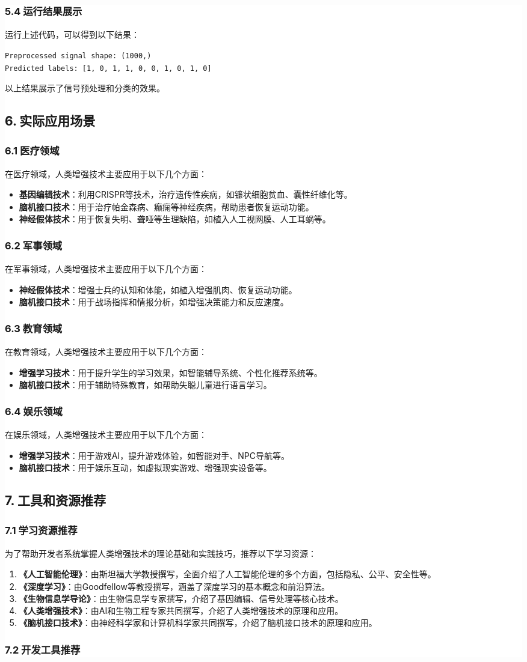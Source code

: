 ### 5.4 运行结果展示

运行上述代码，可以得到以下结果：

```
Preprocessed signal shape: (1000,)
Predicted labels: [1, 0, 1, 1, 0, 0, 1, 0, 1, 0]
```

以上结果展示了信号预处理和分类的效果。

## 6. 实际应用场景

### 6.1 医疗领域

在医疗领域，人类增强技术主要应用于以下几个方面：

- **基因编辑技术**：利用CRISPR等技术，治疗遗传性疾病，如镰状细胞贫血、囊性纤维化等。
- **脑机接口技术**：用于治疗帕金森病、癫痫等神经疾病，帮助患者恢复运动功能。
- **神经假体技术**：用于恢复失明、聋哑等生理缺陷，如植入人工视网膜、人工耳蜗等。

### 6.2 军事领域

在军事领域，人类增强技术主要应用于以下几个方面：

- **神经假体技术**：增强士兵的认知和体能，如植入增强肌肉、恢复运动功能。
- **脑机接口技术**：用于战场指挥和情报分析，如增强决策能力和反应速度。

### 6.3 教育领域

在教育领域，人类增强技术主要应用于以下几个方面：

- **增强学习技术**：用于提升学生的学习效果，如智能辅导系统、个性化推荐系统等。
- **脑机接口技术**：用于辅助特殊教育，如帮助失聪儿童进行语言学习。

### 6.4 娱乐领域

在娱乐领域，人类增强技术主要应用于以下几个方面：

- **增强学习技术**：用于游戏AI，提升游戏体验，如智能对手、NPC导航等。
- **脑机接口技术**：用于娱乐互动，如虚拟现实游戏、增强现实设备等。

## 7. 工具和资源推荐

### 7.1 学习资源推荐

为了帮助开发者系统掌握人类增强技术的理论基础和实践技巧，推荐以下学习资源：

1. **《人工智能伦理》**：由斯坦福大学教授撰写，全面介绍了人工智能伦理的多个方面，包括隐私、公平、安全性等。
2. **《深度学习》**：由Goodfellow等教授撰写，涵盖了深度学习的基本概念和前沿算法。
3. **《生物信息学导论》**：由生物信息学专家撰写，介绍了基因编辑、信号处理等核心技术。
4. **《人类增强技术》**：由AI和生物工程专家共同撰写，介绍了人类增强技术的原理和应用。
5. **《脑机接口技术》**：由神经科学家和计算机科学家共同撰写，介绍了脑机接口技术的原理和应用。

### 7.2 开发工具推荐

